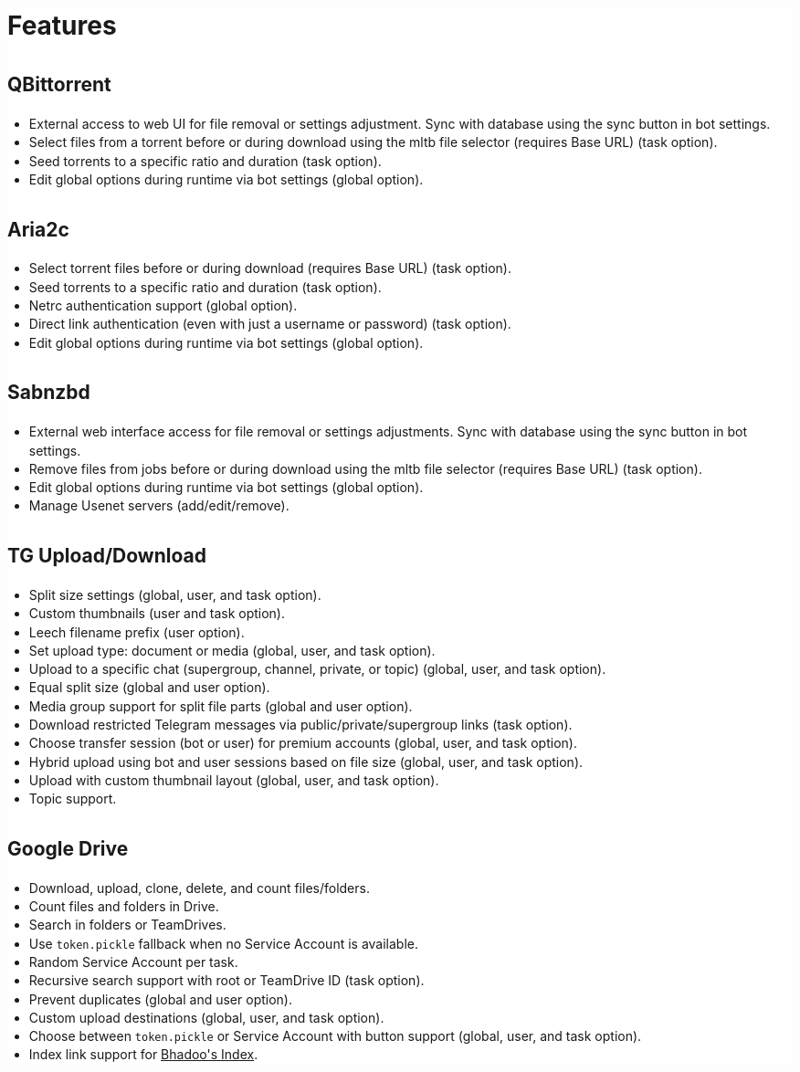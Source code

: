 # Features

## QBittorrent

- External access to web UI for file removal or settings adjustment. Sync with database using the sync button in bot settings.
- Select files from a torrent before or during download using the mltb file selector (requires Base URL) (task option).
- Seed torrents to a specific ratio and duration (task option).
- Edit global options during runtime via bot settings (global option).

## Aria2c

- Select torrent files before or during download (requires Base URL) (task option).
- Seed torrents to a specific ratio and duration (task option).
- Netrc authentication support (global option).
- Direct link authentication (even with just a username or password) (task option).
- Edit global options during runtime via bot settings (global option).

## Sabnzbd

- External web interface access for file removal or settings adjustments. Sync with database using the sync button in bot settings.
- Remove files from jobs before or during download using the mltb file selector (requires Base URL) (task option).
- Edit global options during runtime via bot settings (global option).
- Manage Usenet servers (add/edit/remove).

## TG Upload/Download

- Split size settings (global, user, and task option).
- Custom thumbnails (user and task option).
- Leech filename prefix (user option).
- Set upload type: document or media (global, user, and task option).
- Upload to a specific chat (supergroup, channel, private, or topic) (global, user, and task option).
- Equal split size (global and user option).
- Media group support for split file parts (global and user option).
- Download restricted Telegram messages via public/private/supergroup links (task option).
- Choose transfer session (bot or user) for premium accounts (global, user, and task option).
- Hybrid upload using bot and user sessions based on file size (global, user, and task option).
- Upload with custom thumbnail layout (global, user, and task option).
- Topic support.

## Google Drive

- Download, upload, clone, delete, and count files/folders.
- Count files and folders in Drive.
- Search in folders or TeamDrives.
- Use `token.pickle` fallback when no Service Account is available.
- Random Service Account per task.
- Recursive search support with root or TeamDrive ID (task option).
- Prevent duplicates (global and user option).
- Custom upload destinations (global, user, and task option).
- Choose between `token.pickle` or Service Account with button support (global, user, and task option).
- Index link support for [Bhadoo's Index](https://gitlab.com/GoogleDriveIndex/Google-Drive-Index/-/blob/master/src/worker.js).
